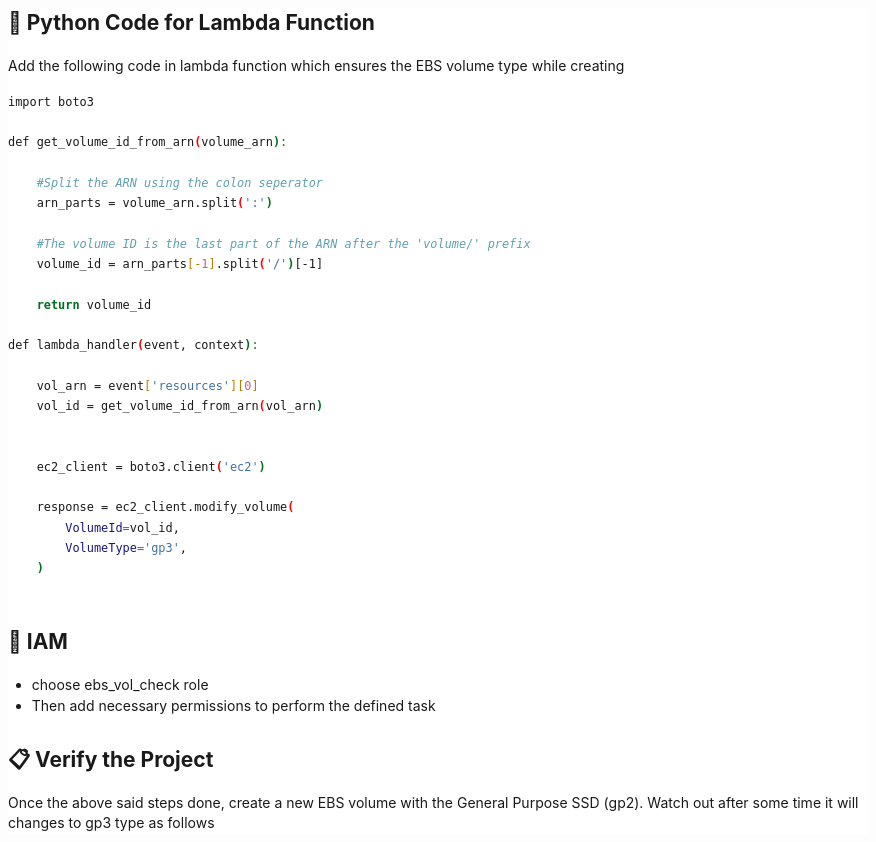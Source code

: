 ## 🎯 Python Code for Lambda Function
Add the following code in lambda function which ensures the EBS volume type while creating


```sh
import boto3

def get_volume_id_from_arn(volume_arn):
    
    #Split the ARN using the colon seperator
    arn_parts = volume_arn.split(':')
    
    #The volume ID is the last part of the ARN after the 'volume/' prefix
    volume_id = arn_parts[-1].split('/')[-1]
    
    return volume_id

def lambda_handler(event, context):
    
    vol_arn = event['resources'][0]
    vol_id = get_volume_id_from_arn(vol_arn)


    ec2_client = boto3.client('ec2')
    
    response = ec2_client.modify_volume(
        VolumeId=vol_id,
        VolumeType='gp3',
    )
                         
```

## 🎯 IAM

* choose ebs_vol_check role
* Then add necessary permissions to perform the defined task
 
 
## 📋 Verify the Project

Once the above said steps done, create a new EBS volume with the General Purpose SSD (gp2). Watch out after some time it will changes to gp3 type as follows

<p align="center">